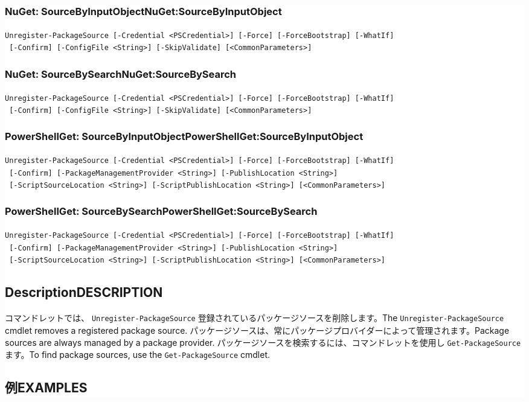 ### <span data-ttu-id="152fb-109">NuGet: SourceByInputObject</span><span class="sxs-lookup"><span data-stu-id="152fb-109">NuGet:SourceByInputObject</span></span>

```
Unregister-PackageSource [-Credential <PSCredential>] [-Force] [-ForceBootstrap] [-WhatIf]
 [-Confirm] [-ConfigFile <String>] [-SkipValidate] [<CommonParameters>]
```

### <span data-ttu-id="152fb-110">NuGet: SourceBySearch</span><span class="sxs-lookup"><span data-stu-id="152fb-110">NuGet:SourceBySearch</span></span>

```
Unregister-PackageSource [-Credential <PSCredential>] [-Force] [-ForceBootstrap] [-WhatIf]
 [-Confirm] [-ConfigFile <String>] [-SkipValidate] [<CommonParameters>]
```

### <span data-ttu-id="152fb-111">PowerShellGet: SourceByInputObject</span><span class="sxs-lookup"><span data-stu-id="152fb-111">PowerShellGet:SourceByInputObject</span></span>

```
Unregister-PackageSource [-Credential <PSCredential>] [-Force] [-ForceBootstrap] [-WhatIf]
 [-Confirm] [-PackageManagementProvider <String>] [-PublishLocation <String>]
 [-ScriptSourceLocation <String>] [-ScriptPublishLocation <String>] [<CommonParameters>]
```

### <span data-ttu-id="152fb-112">PowerShellGet: SourceBySearch</span><span class="sxs-lookup"><span data-stu-id="152fb-112">PowerShellGet:SourceBySearch</span></span>

```
Unregister-PackageSource [-Credential <PSCredential>] [-Force] [-ForceBootstrap] [-WhatIf]
 [-Confirm] [-PackageManagementProvider <String>] [-PublishLocation <String>]
 [-ScriptSourceLocation <String>] [-ScriptPublishLocation <String>] [<CommonParameters>]
```

## <span data-ttu-id="152fb-113">Description</span><span class="sxs-lookup"><span data-stu-id="152fb-113">DESCRIPTION</span></span>

<span data-ttu-id="152fb-114">コマンドレットでは、 `Unregister-PackageSource` 登録されているパッケージソースを削除します。</span><span class="sxs-lookup"><span data-stu-id="152fb-114">The `Unregister-PackageSource` cmdlet removes a registered package source.</span></span> <span data-ttu-id="152fb-115">パッケージソースは、常にパッケージプロバイダーによって管理されます。</span><span class="sxs-lookup"><span data-stu-id="152fb-115">Package sources are always managed by a package provider.</span></span> <span data-ttu-id="152fb-116">パッケージソースを検索するには、コマンドレットを使用し `Get-PackageSource` ます。</span><span class="sxs-lookup"><span data-stu-id="152fb-116">To find package sources, use the `Get-PackageSource` cmdlet.</span></span>

## <span data-ttu-id="152fb-117">例</span><span class="sxs-lookup"><span data-stu-id="152fb-117">EXAMPLES</span></span>
